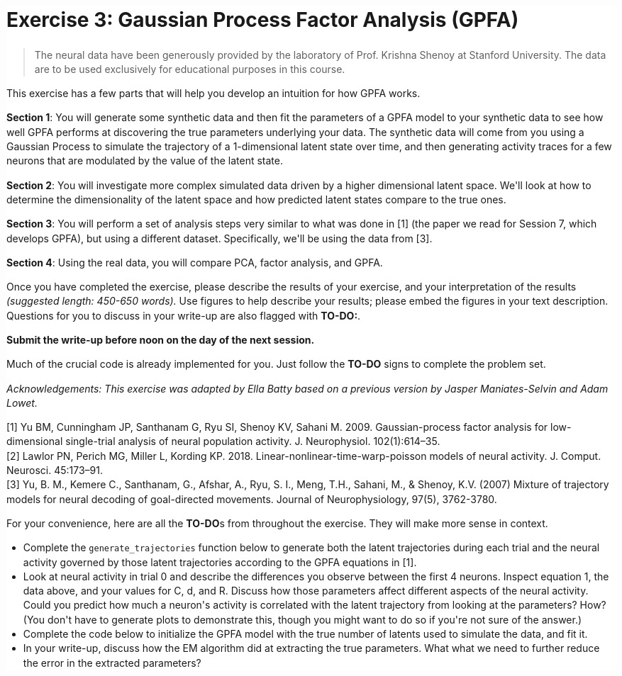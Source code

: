 # Exercise 3: Gaussian Process Factor Analysis (GPFA)

> The neural data have been generously provided by the laboratory of Prof. Krishna Shenoy at Stanford University. The data are to be used exclusively for educational purposes in this course.


This exercise has a few parts that will help you develop an intuition for how GPFA works.

**Section 1**: You will generate some synthetic data and then fit the parameters of a GPFA model to your synthetic data to see how well GPFA performs at discovering the true parameters underlying your data.
The synthetic data will come from you using a Gaussian Process to simulate the trajectory of a 1-dimensional latent state over time, and then generating activity traces for a few neurons that are modulated by the value of the latent state.

**Section 2**: You will investigate more complex simulated data driven by a higher dimensional latent space.
We'll look at how to determine the dimensionality of the latent space and how predicted latent states compare to the true ones.

**Section 3**: You will perform a set of analysis steps very similar to what was done in [1] (the paper we read for Session 7, which develops GPFA), but using a different dataset.
Specifically, we'll be using the data from [3].

**Section 4**: Using the real data, you will compare PCA, factor analysis, and GPFA.

Once you have completed the exercise, please describe the results of your exercise, and your interpretation of the results *(suggested length: 450-650 words).*
Use figures to help describe your results; please embed the figures in your text description.
Questions for you to discuss in your write-up are also flagged with **TO-DO:**.

**Submit the write-up before noon on the day of the next session.**

Much of the crucial code is already implemented for you. Just follow the **TO-DO** signs to complete the problem set.

*Acknowledgements: This exercise was adapted by Ella Batty based on a previous version by Jasper Maniates-Selvin and Adam Lowet.*

[1] Yu BM, Cunningham JP, Santhanam G, Ryu SI, Shenoy KV, Sahani M. 2009. Gaussian-process factor analysis
for low-dimensional single-trial analysis of neural population activity. J. Neurophysiol. 102(1):614–35.
<br/>
[2] Lawlor PN, Perich MG, Miller L, Kording KP. 2018. Linear-nonlinear-time-warp-poisson models of neural activity. J. Comput. Neurosci. 45:173–91.
<br/>
[3] Yu, B. M., Kemere C., Santhanam, G., Afshar, A., Ryu, S. I., Meng, T.H., Sahani, M., & Shenoy, K.V. (2007) Mixture of trajectory models for neural decoding of goal-directed movements. Journal of Neurophysiology, 97(5), 3762-3780.

For your convenience, here are all the **TO-DO**s from throughout the exercise.
They will make more sense in context.

* Complete the  `generate_trajectories` function below to generate both the latent trajectories during each trial and the neural activity governed by those latent trajectories according to the GPFA equations in [1].
* Look at neural activity in trial 0 and describe the differences you observe between the first 4 neurons. Inspect equation 1, the data above, and your values for C, d, and R. Discuss how those parameters affect different aspects of the neural activity. Could you predict how much a neuron's activity is correlated with the latent trajectory from looking at the parameters? How? (You don't have to generate plots to demonstrate this, though you might want to do so if you're not sure of the answer.)
* Complete the code below to initialize the GPFA model with the true number of latents used to simulate the data, and fit it.
* In your write-up, discuss how the EM algorithm did at extracting the true parameters. What what we need to further reduce the error in the extracted parameters?